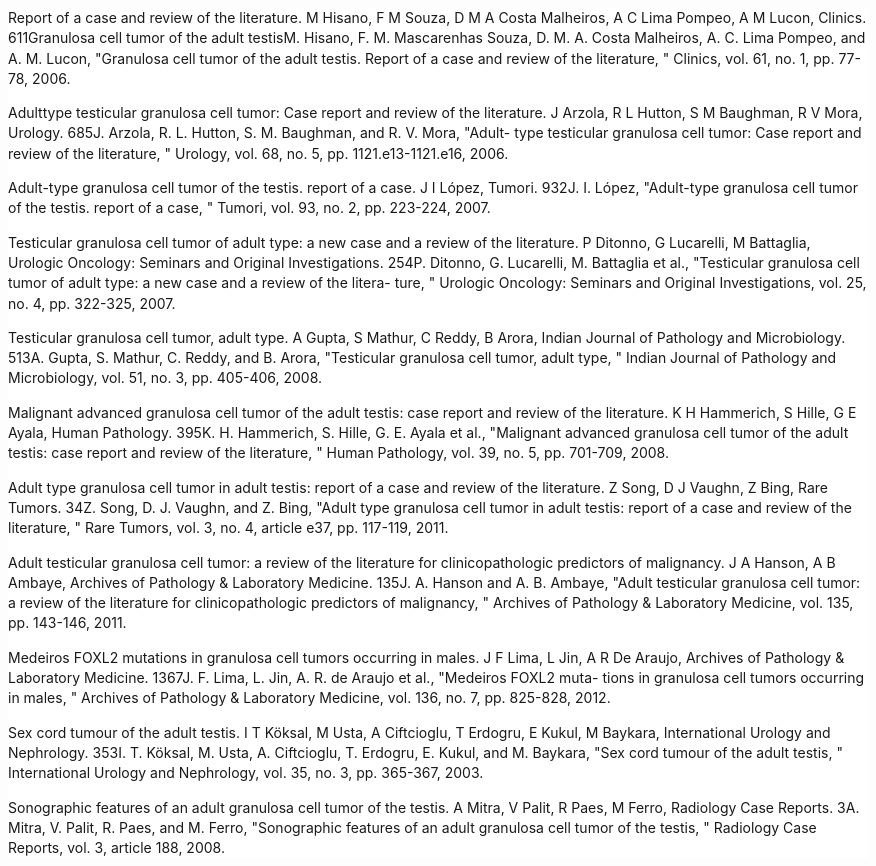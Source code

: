 Report of a case and review of the literature. M Hisano, F M Souza, D M A Costa Malheiros, A C Lima Pompeo, A M Lucon, Clinics. 611Granulosa cell tumor of the adult testisM. Hisano, F. M. Mascarenhas Souza, D. M. A. Costa Malheiros, A. C. Lima Pompeo, and A. M. Lucon, "Granulosa cell tumor of the adult testis. Report of a case and review of the literature, " Clinics, vol. 61, no. 1, pp. 77-78, 2006.

Adulttype testicular granulosa cell tumor: Case report and review of the literature. J Arzola, R L Hutton, S M Baughman, R V Mora, Urology. 685J. Arzola, R. L. Hutton, S. M. Baughman, and R. V. Mora, "Adult- type testicular granulosa cell tumor: Case report and review of the literature, " Urology, vol. 68, no. 5, pp. 1121.e13-1121.e16, 2006.

Adult-type granulosa cell tumor of the testis. report of a case. J I López, Tumori. 932J. I. López, "Adult-type granulosa cell tumor of the testis. report of a case, " Tumori, vol. 93, no. 2, pp. 223-224, 2007.

Testicular granulosa cell tumor of adult type: a new case and a review of the literature. P Ditonno, G Lucarelli, M Battaglia, Urologic Oncology: Seminars and Original Investigations. 254P. Ditonno, G. Lucarelli, M. Battaglia et al., "Testicular granulosa cell tumor of adult type: a new case and a review of the litera- ture, " Urologic Oncology: Seminars and Original Investigations, vol. 25, no. 4, pp. 322-325, 2007.

Testicular granulosa cell tumor, adult type. A Gupta, S Mathur, C Reddy, B Arora, Indian Journal of Pathology and Microbiology. 513A. Gupta, S. Mathur, C. Reddy, and B. Arora, "Testicular granulosa cell tumor, adult type, " Indian Journal of Pathology and Microbiology, vol. 51, no. 3, pp. 405-406, 2008.

Malignant advanced granulosa cell tumor of the adult testis: case report and review of the literature. K H Hammerich, S Hille, G E Ayala, Human Pathology. 395K. H. Hammerich, S. Hille, G. E. Ayala et al., "Malignant advanced granulosa cell tumor of the adult testis: case report and review of the literature, " Human Pathology, vol. 39, no. 5, pp. 701-709, 2008.

Adult type granulosa cell tumor in adult testis: report of a case and review of the literature. Z Song, D J Vaughn, Z Bing, Rare Tumors. 34Z. Song, D. J. Vaughn, and Z. Bing, "Adult type granulosa cell tumor in adult testis: report of a case and review of the literature, " Rare Tumors, vol. 3, no. 4, article e37, pp. 117-119, 2011.

Adult testicular granulosa cell tumor: a review of the literature for clinicopathologic predictors of malignancy. J A Hanson, A B Ambaye, Archives of Pathology & Laboratory Medicine. 135J. A. Hanson and A. B. Ambaye, "Adult testicular granulosa cell tumor: a review of the literature for clinicopathologic predictors of malignancy, " Archives of Pathology & Laboratory Medicine, vol. 135, pp. 143-146, 2011.

Medeiros FOXL2 mutations in granulosa cell tumors occurring in males. J F Lima, L Jin, A R De Araujo, Archives of Pathology & Laboratory Medicine. 1367J. F. Lima, L. Jin, A. R. de Araujo et al., "Medeiros FOXL2 muta- tions in granulosa cell tumors occurring in males, " Archives of Pathology & Laboratory Medicine, vol. 136, no. 7, pp. 825-828, 2012.

Sex cord tumour of the adult testis. I T Köksal, M Usta, A Ciftcioglu, T Erdogru, E Kukul, M Baykara, International Urology and Nephrology. 353I. T. Köksal, M. Usta, A. Ciftcioglu, T. Erdogru, E. Kukul, and M. Baykara, "Sex cord tumour of the adult testis, " International Urology and Nephrology, vol. 35, no. 3, pp. 365-367, 2003.

Sonographic features of an adult granulosa cell tumor of the testis. A Mitra, V Palit, R Paes, M Ferro, Radiology Case Reports. 3A. Mitra, V. Palit, R. Paes, and M. Ferro, "Sonographic features of an adult granulosa cell tumor of the testis, " Radiology Case Reports, vol. 3, article 188, 2008.
